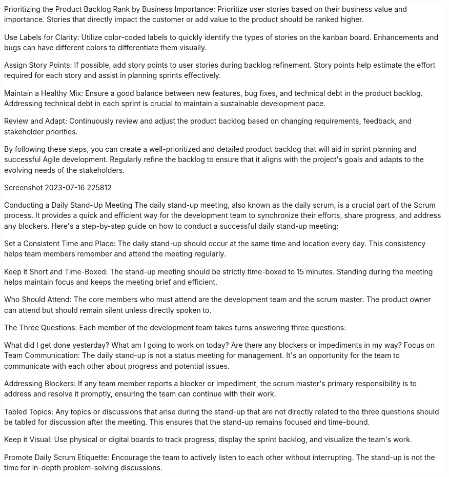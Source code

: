 Prioritizing the Product Backlog
Rank by Business Importance: Prioritize user stories based on their business value and importance. Stories that directly impact the customer or add value to the product should be ranked higher.

Use Labels for Clarity: Utilize color-coded labels to quickly identify the types of stories on the kanban board. Enhancements and bugs can have different colors to differentiate them visually.

Assign Story Points: If possible, add story points to user stories during backlog refinement. Story points help estimate the effort required for each story and assist in planning sprints effectively.

Maintain a Healthy Mix: Ensure a good balance between new features, bug fixes, and technical debt in the product backlog. Addressing technical debt in each sprint is crucial to maintain a sustainable development pace.

Review and Adapt: Continuously review and adjust the product backlog based on changing requirements, feedback, and stakeholder priorities.

By following these steps, you can create a well-prioritized and detailed product backlog that will aid in sprint planning and successful Agile development. Regularly refine the backlog to ensure that it aligns with the project's goals and adapts to the evolving needs of the stakeholders.

Screenshot 2023-07-16 225812

Conducting a Daily Stand-Up Meeting
The daily stand-up meeting, also known as the daily scrum, is a crucial part of the Scrum process. It provides a quick and efficient way for the development team to synchronize their efforts, share progress, and address any blockers. Here's a step-by-step guide on how to conduct a successful daily stand-up meeting:

Set a Consistent Time and Place: The daily stand-up should occur at the same time and location every day. This consistency helps team members remember and attend the meeting regularly.

Keep it Short and Time-Boxed: The stand-up meeting should be strictly time-boxed to 15 minutes. Standing during the meeting helps maintain focus and keeps the meeting brief and efficient.

Who Should Attend: The core members who must attend are the development team and the scrum master. The product owner can attend but should remain silent unless directly spoken to.

The Three Questions: Each member of the development team takes turns answering three questions:

What did I get done yesterday?
What am I going to work on today?
Are there any blockers or impediments in my way?
Focus on Team Communication: The daily stand-up is not a status meeting for management. It's an opportunity for the team to communicate with each other about progress and potential issues.

Addressing Blockers: If any team member reports a blocker or impediment, the scrum master's primary responsibility is to address and resolve it promptly, ensuring the team can continue with their work.

Tabled Topics: Any topics or discussions that arise during the stand-up that are not directly related to the three questions should be tabled for discussion after the meeting. This ensures that the stand-up remains focused and time-bound.

Keep it Visual: Use physical or digital boards to track progress, display the sprint backlog, and visualize the team's work.

Promote Daily Scrum Etiquette: Encourage the team to actively listen to each other without interrupting. The stand-up is not the time for in-depth problem-solving discussions.
